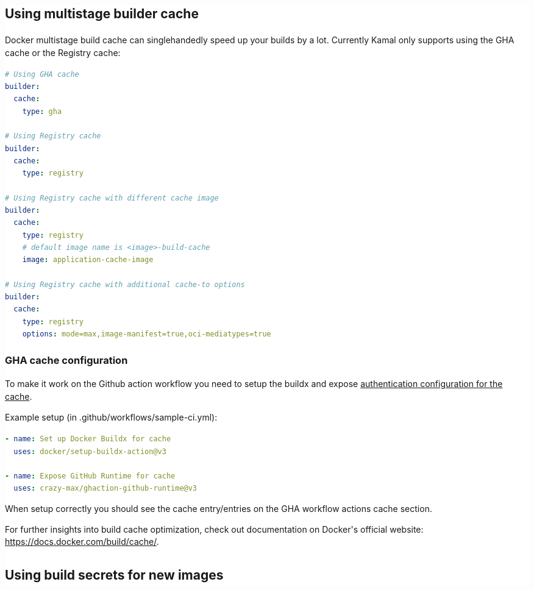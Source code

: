 ## Using multistage builder cache

Docker multistage build cache can singlehandedly speed up your builds by a lot. Currently Kamal only supports using the GHA cache or the Registry cache:

```yaml
# Using GHA cache
builder:
  cache:
    type: gha

# Using Registry cache
builder:
  cache:
    type: registry

# Using Registry cache with different cache image
builder:
  cache:
    type: registry
    # default image name is <image>-build-cache
    image: application-cache-image

# Using Registry cache with additional cache-to options
builder:
  cache:
    type: registry
    options: mode=max,image-manifest=true,oci-mediatypes=true
```

### GHA cache configuration

To make it work on the Github action workflow you need to setup the buildx and expose [authentication configuration for the cache](https://docs.docker.com/build/cache/backends/gha/#authentication).

Example setup (in .github/workflows/sample-ci.yml):

```yaml
- name: Set up Docker Buildx for cache
  uses: docker/setup-buildx-action@v3

- name: Expose GitHub Runtime for cache
  uses: crazy-max/ghaction-github-runtime@v3
```

When setup correctly you should see the cache entry/entries on the GHA workflow actions cache section.

For further insights into build cache optimization, check out documentation on Docker's official website: https://docs.docker.com/build/cache/.

## Using build secrets for new images
